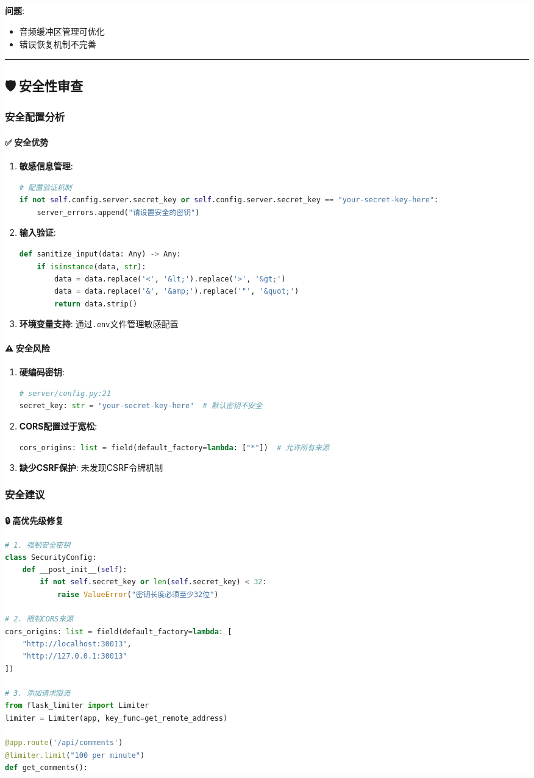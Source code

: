 **问题**:
- 音频缓冲区管理可优化
- 错误恢复机制不完善

---

## 🛡️ 安全性审查

### 安全配置分析

#### ✅ 安全优势
1. **敏感信息管理**:
   ```python
   # 配置验证机制
   if not self.config.server.secret_key or self.config.server.secret_key == "your-secret-key-here":
       server_errors.append("请设置安全的密钥")
   ```

2. **输入验证**:
   ```python
   def sanitize_input(data: Any) -> Any:
       if isinstance(data, str):
           data = data.replace('<', '&lt;').replace('>', '&gt;')
           data = data.replace('&', '&amp;').replace('"', '&quot;')
           return data.strip()
   ```

3. **环境变量支持**: 通过`.env`文件管理敏感配置

#### ⚠️ 安全风险

1. **硬编码密钥**:
   ```python
   # server/config.py:21
   secret_key: str = "your-secret-key-here"  # 默认密钥不安全
   ```

2. **CORS配置过于宽松**:
   ```python
   cors_origins: list = field(default_factory=lambda: ["*"])  # 允许所有来源
   ```

3. **缺少CSRF保护**: 未发现CSRF令牌机制

### 安全建议

#### 🔒 高优先级修复
```python
# 1. 强制安全密钥
class SecurityConfig:
    def __post_init__(self):
        if not self.secret_key or len(self.secret_key) < 32:
            raise ValueError("密钥长度必须至少32位")

# 2. 限制CORS来源
cors_origins: list = field(default_factory=lambda: [
    "http://localhost:30013",
    "http://127.0.0.1:30013"
])

# 3. 添加请求限流
from flask_limiter import Limiter
limiter = Limiter(app, key_func=get_remote_address)

@app.route('/api/comments')
@limiter.limit("100 per minute")
def get_comments():
```